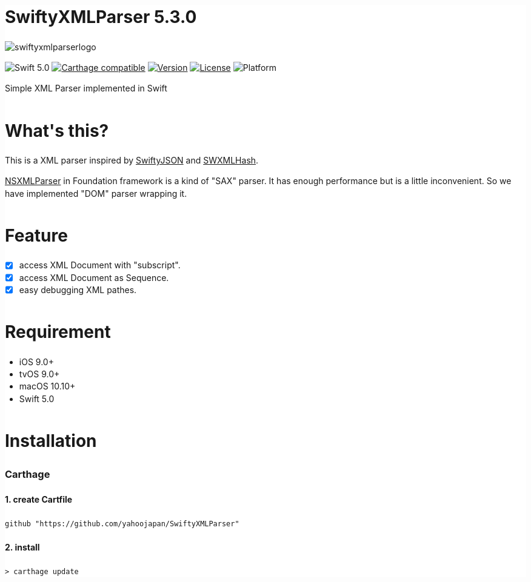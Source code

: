 # SwiftyXMLParser 5.3.0

![swiftyxmlparserlogo](https://user-images.githubusercontent.com/18320004/31585849-abf82a6a-b203-11e7-9494-007cebd29aa6.png)

![Swift 5.0](https://img.shields.io/badge/Swift-5.0-orange.svg)
[![Carthage compatible](https://img.shields.io/badge/Carthage-compatible-4BC51D.svg?style=flat)](https://github.com/Carthage/Carthage)
[![Version](https://img.shields.io/cocoapods/v/SwiftyXMLParser.svg?style=flat)](http://cocoapods.org/pods/SwiftyXMLParser)
[![License](https://img.shields.io/cocoapods/l/SwiftyXMLParser.svg?style=flat)](http://cocoapods.org/pods/SwiftyXMLParser)
 ![Platform](https://img.shields.io/badge/platforms-iOS%209.0+%20%7C%20macOS%2010.10+%20%7C%20tvOS%209.0+-333333.svg)

Simple XML Parser implemented in Swift

# What's this?
This is a XML parser inspired by [SwiftyJSON](https://github.com/SwiftyJSON/SwiftyJSON) and  [SWXMLHash](https://github.com/drmohundro/SWXMLHash).

[NSXMLParser](https://developer.apple.com/library/mac/documentation/Cocoa/Reference/Foundation/Classes/NSXMLParser_Class/) in Foundation framework is a kind of "SAX" parser. It has enough performance but is a little inconvenient. So we have implemented "DOM" parser wrapping it. 

# Feature
- [x] access XML Document with "subscript".
- [x] access XML Document as Sequence.
- [x] easy debugging XML pathes.

# Requirement
+ iOS 9.0+
+ tvOS 9.0+
+ macOS 10.10+
+ Swift 5.0

# Installation

### Carthage
#### 1. create Cartfile

```ruby:Cartfile
github "https://github.com/yahoojapan/SwiftyXMLParser"

```
#### 2. install
```
> carthage update
```
